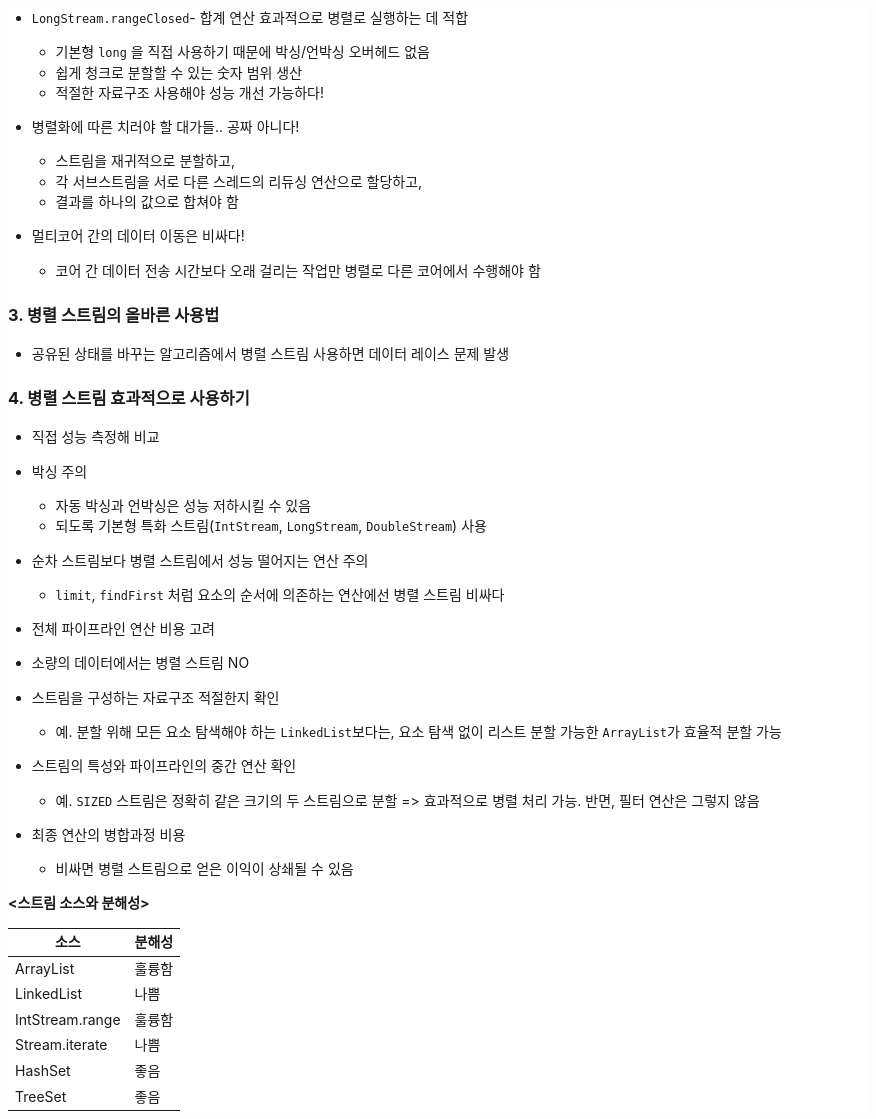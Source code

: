 - `LongStream.rangeClosed`- 합계 연산 효과적으로 병렬로 실행하는 데 적합
  - 기본형 `long` 을 직접 사용하기 때문에 박싱/언박싱 오버헤드 없음
  - 쉽게 청크로 분할할 수 있는 숫자 범위 생산
  - 적절한 자료구조 사용해야 성능 개선 가능하다!



- 병렬화에 따른 치러야 할 대가들.. 공짜 아니다!
  - 스트림을 재귀적으로 분할하고,
  - 각 서브스트림을 서로 다른 스레드의 리듀싱 연산으로 할당하고,
  - 결과를 하나의 값으로 합쳐야 함


- 멀티코어 간의 데이터 이동은 비싸다!
  - 코어 간 데이터 전송 시간보다 오래 걸리는 작업만 병렬로 다른 코어에서 수행해야 함



### 3. 병렬 스트림의 올바른 사용법

- 공유된 상태를 바꾸는 알고리즘에서 병렬 스트림 사용하면 데이터 레이스 문제 발생



### 4. 병렬 스트림 효과적으로 사용하기

- 직접 성능 측정해 비교
- 박싱 주의
  - 자동 박싱과 언박싱은 성능 저하시킬 수 있음
  - 되도록 기본형 특화 스트림(`IntStream`, `LongStream`, `DoubleStream`) 사용
- 순차 스트림보다 병렬 스트림에서 성능 떨어지는 연산 주의

  -  `limit`, `findFirst` 처럼 요소의 순서에 의존하는 연산에선 병렬 스트림 비싸다
- 전체 파이프라인 연산 비용 고려
- 소량의 데이터에서는 병렬 스트림 NO
- 스트림을 구성하는 자료구조 적절한지 확인

  - 예. 분할 위해 모든 요소 탐색해야 하는 `LinkedList`보다는, 요소 탐색 없이 리스트 분할 가능한 `ArrayList`가 효율적 분할 가능
- 스트림의 특성와 파이프라인의 중간 연산 확인

  - 예. `SIZED` 스트림은 정확히 같은 크기의 두 스트림으로 분할 => 효과적으로 병렬 처리 가능. 반면, 필터 연산은 그렇지 않음
- 최종 연산의 병합과정 비용

  - 비싸면 병렬 스트림으로 얻은 이익이 상쇄될 수 있음

  

**<스트림 소스와 분해성>**

| 소스            | 분해성 |
| --------------- | ------ |
| ArrayList       | 훌륭함 |
| LinkedList      | 나쁨   |
| IntStream.range | 훌륭함 |
| Stream.iterate  | 나쁨   |
| HashSet         | 좋음   |
| TreeSet         | 좋음   |
